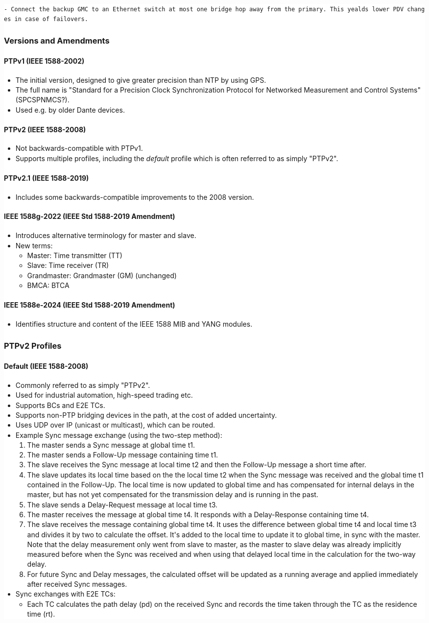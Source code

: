     - Connect the backup GMC to an Ethernet switch at most one bridge hop away from the primary. This yealds lower PDV changes in case of failovers.

### Versions and Amendments

#### PTPv1 (IEEE 1588-2002)

- The initial version, designed to give greater precision than NTP by using GPS.
- The full name is "Standard for a Precision Clock Synchronization Protocol for Networked Measurement and Control Systems" (SPCSPNMCS?).
- Used e.g. by older Dante devices.

#### PTPv2 (IEEE 1588-2008)

- Not backwards-compatible with PTPv1.
- Supports multiple profiles, including the _default_ profile which is often referred to as simply "PTPv2".

#### PTPv2.1 (IEEE 1588-2019)

- Includes some backwards-compatible improvements to the 2008 version.

#### IEEE 1588g-2022 (IEEE Std 1588-2019 Amendment)

- Introduces alternative terminology for master and slave.
- New terms:
    - Master: Time transmitter (TT)
    - Slave: Time receiver (TR)
    - Grandmaster: Grandmaster (GM) (unchanged)
    - BMCA: BTCA

#### IEEE 1588e-2024 (IEEE Std 1588-2019 Amendment)

- Identifies structure and content of the IEEE 1588 MIB and YANG modules.

### PTPv2 Profiles

#### Default (IEEE 1588-2008)

- Commonly referred to as simply "PTPv2".
- Used for industrial automation, high-speed trading etc.
- Supports BCs and E2E TCs.
- Supports non-PTP bridging devices in the path, at the cost of added uncertainty.
- Uses UDP over IP (unicast or multicast), which can be routed.
- Example Sync message exchange (using the two-step method):
    1. The master sends a Sync message at global time t1.
    1. The master sends a Follow-Up message containing time t1.
    1. The slave receives the Sync message at local time t2 and then the Follow-Up message a short time after.
    1. The slave updates its local time based on the the local time t2 when the Sync message was received and the global time t1 contained in the Follow-Up. The local time is now updated to global time and has compensated for internal delays in the master, but has not yet compensated for the transmission delay and is running in the past.
    1. The slave sends a Delay-Request message at local time t3.
    1. The master receives the message at global time t4. It responds with a Delay-Response containing time t4.
    1. The slave receives the message containing global time t4. It uses the difference between global time t4 and local time t3 and divides it by two to calculate the offset. It's added to the local time to update it to global time, in sync with the master. Note that the delay measurement only went from slave to master, as the master to slave delay was already implicitly measured before when the Sync was received and when using that delayed local time in the calculation for the two-way delay.
    1. For future Sync and Delay messages, the calculated offset will be updated as a running average and applied immediately after received Sync messages.
- Sync exchanges with E2E TCs:
    - Each TC calculates the path delay (pd) on the received Sync and records the time taken through the TC as the residence time (rt).